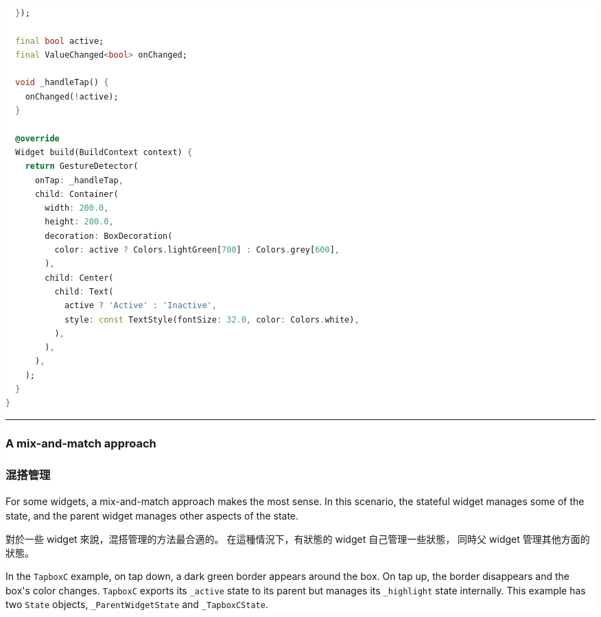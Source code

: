 ```dart
  });

  final bool active;
  final ValueChanged<bool> onChanged;

  void _handleTap() {
    onChanged(!active);
  }

  @override
  Widget build(BuildContext context) {
    return GestureDetector(
      onTap: _handleTap,
      child: Container(
        width: 200.0,
        height: 200.0,
        decoration: BoxDecoration(
          color: active ? Colors.lightGreen[700] : Colors.grey[600],
        ),
        child: Center(
          child: Text(
            active ? 'Active' : 'Inactive',
            style: const TextStyle(fontSize: 32.0, color: Colors.white),
          ),
        ),
      ),
    );
  }
}
```

<hr>

<a name="mix-and-match"></a>
### A mix-and-match approach

### 混搭管理

For some widgets, a mix-and-match approach makes
the most sense. In this scenario, the stateful widget
manages some of the state, and the parent widget
manages other aspects of the state.

對於一些 widget 來說，混搭管理的方法最合適的。
在這種情況下，有狀態的 widget 自己管理一些狀態，
同時父 widget 管理其他方面的狀態。

In the `TapboxC` example, on tap down,
a dark green border appears around the box. On tap up,
the border disappears and the box's color changes. `TapboxC`
exports its `_active` state to its parent but manages its
`_highlight` state internally. This example has two `State`
objects, `_ParentWidgetState` and `_TapboxCState`.


  [Dart language tour]: {{site.dart-site}}/guides/language/language-tour
  [Libraries and visibility]: {{site.dart-site}}/guides/language/language-tour#libraries-and-visibility
[Android emulator]: {{site.url}}/get-started/install/windows#set-up-the-android-emulator
[`Checkbox`]: {{site.api}}/flutter/material/Checkbox-class.html
[`Cupertino`]: {{site.api}}/flutter/cupertino/cupertino-library.html
[Dart language tour]: {{site.dart-site}}/guides/language/language-tour
[Debugging Flutter apps]: {{site.url}}/testing/debugging
[`DropdownButton`]: {{site.api}}/flutter/material/DropdownButton-class.html
[`TextButton`]: {{site.api}}/flutter/material/TextButton-class.html
[`FloatingActionButton`]: {{site.api}}/flutter/material/FloatingActionButton-class.html
[Flutter API documentation]: {{site.api}}
[Flutter cookbook]: {{site.url}}/cookbook
[Flutter's Layered Design CN]: https://www.bilibili.com/video/BV1b441157vV
[Flutter's Layered Design]: {{site.youtube-site}}/watch?v=dkyY9WCGMi0
[`FormField`]: {{site.api}}/flutter/widgets/FormField-class.html
[`Form`]: {{site.api}}/flutter/widgets/Form-class.html
[`foundation` library]: {{site.api}}/flutter/foundation/foundation-library.html
[`GestureDetector`]: {{site.api}}/flutter/widgets/GestureDetector-class.html
[Gestures]: {{site.url}}/cookbook/gestures
[Gestures in Flutter]: {{site.url}}/development/ui/advanced/gestures
[Handling gestures]: {{site.url}}/development/ui/widgets-intro#handling-gestures
[hello-world]: {{site.url}}/get-started/codelab#step-1-create-the-starter-flutter-app
[`IconButton`]: {{site.api}}/flutter/material/IconButton-class.html
[`Icon`]: {{site.api}}/flutter/widgets/Icon-class.html
[`InkWell`]: {{site.api}}/flutter/material/InkWell-class.html
[Introduction to widgets]: {{site.url}}/development/ui/widgets-intro
[iOS simulator]: {{site.url}}/get-started/install/macos#set-up-the-ios-simulator
[building layouts tutorial]: {{site.url}}/development/ui/layout/tutorial
[building layouts tutorial (step 6)]: {{site.url}}/development/ui/layout/tutorial#step-6-final-touch
[community]: {{site.main-url}}/community
[Handle taps]: {{site.url}}/cookbook/gestures/handling-taps
[`lake.jpg`]: {{examples}}/layout/lakes/step6/images/lake.jpg
[Libraries and visibility]: {{site.dart-site}}/guides/language/language-tour#libraries-and-visibility
[`ListView`]: {{site.api}}/flutter/widgets/ListView-class.html
[`main.dart`]: {{examples}}/layout/lakes/step6/lib/main.dart
[Managing state]: #managing-state
[Material Design guidelines]: {{site.material}}/design/guidelines-overview
[`meta.dart`]: {{site.pub}}/packages/meta
[`pubspec.yaml`]: {{examples}}/layout/lakes/step6/pubspec.yaml
[`Radio`]: {{site.api}}/flutter/material/Radio-class.html
[`ElevatedButton`]: {{site.api}}/flutter/material/ElevatedButton-class.html
[repo]: {{site.repo.gallery}}
[running app]: {{site.gallery}}
[set up]: {{site.url}}/get-started/install
[`SizedBox`]: {{site.api}}/flutter/widgets/SizedBox-class.html
[`Slider`]: {{site.api}}/flutter/material/Slider-class.html
[`State`]: {{site.api}}/flutter/widgets/State-class.html
[`StatefulWidget`]: {{site.api}}/flutter/widgets/StatefulWidget-class.html
[`StatelessWidget`]: {{site.api}}/flutter/widgets/StatelessWidget-class.html
[`Switch`]: {{site.api}}/flutter/material/Switch-class.html
[`TextField`]: {{site.api}}/flutter/material/TextField-class.html
[`Text`]: {{site.api}}/flutter/widgets/Text-class.html
[`widget`]: {{site.api}}/flutter/widgets/State/widget.html